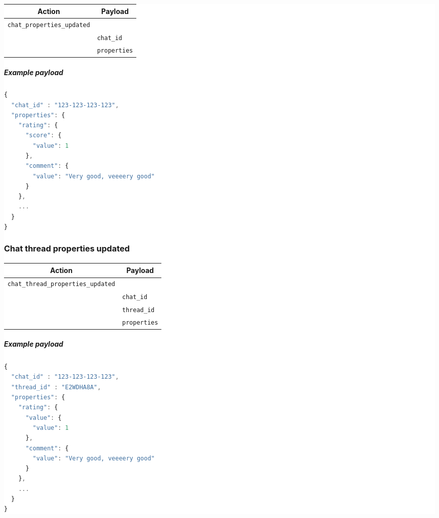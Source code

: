 | Action | Payload |
|--------|------------------|
| `chat_properties_updated` |
|  | `chat_id` |
|  | `properties` |

##### Example payload
```js
{
  "chat_id" : "123-123-123-123",
  "properties": {
    "rating": {
      "score": {
        "value": 1
      },
      "comment": {
        "value": "Very good, veeeery good"
      }
    },
    ...
  }
}
```

### Chat thread properties updated

| Action | Payload |
|--------|------------------|
| `chat_thread_properties_updated` |
|  | `chat_id` |
|  | `thread_id` |
|  | `properties` |

##### Example payload
```js
{
  "chat_id" : "123-123-123-123",
  "thread_id" : "E2WDHA8A",
  "properties": {
    "rating": {
      "value": {
        "value": 1
      },
      "comment": {
        "value": "Very good, veeeery good"
      }
    },
    ...
  }
}
```
